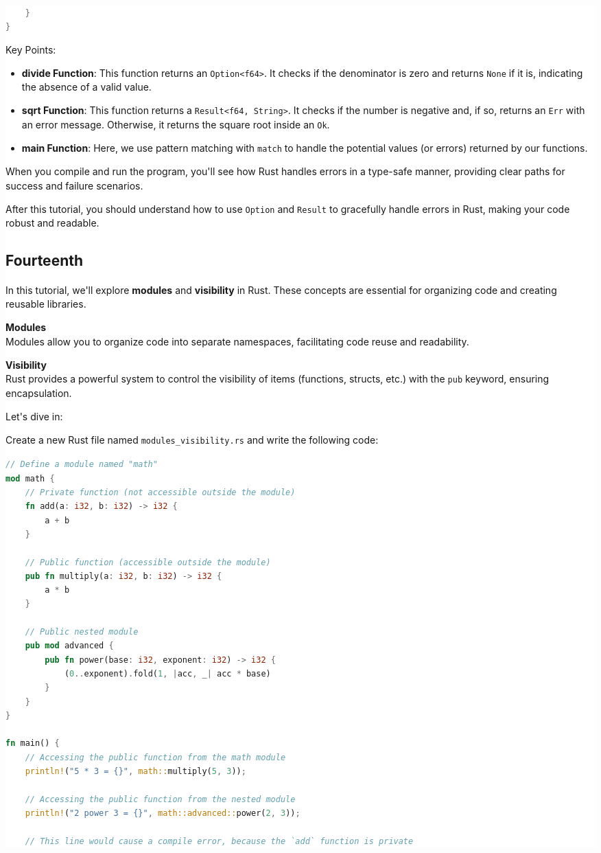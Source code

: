 ```rust
    }
}
```

Key Points:

- **divide Function**: This function returns an `Option<f64>`. It checks if the denominator is zero and returns `None` if it is, indicating the absence of a valid value.

- **sqrt Function**: This function returns a `Result<f64, String>`. It checks if the number is negative and, if so, returns an `Err` with an error message. Otherwise, it returns the square root inside an `Ok`.

- **main Function**: Here, we use pattern matching with `match` to handle the potential values (or errors) returned by our functions.

When you compile and run the program, you'll see how Rust handles errors in a type-safe manner, providing clear paths for success and failure scenarios.

After this tutorial, you should understand how to use `Option` and `Result` to gracefully handle errors in Rust, making your code robust and readable.


## Fourteenth
In this tutorial, we'll explore **modules** and **visibility** in Rust. These concepts are essential for organizing code and creating reusable libraries.

**Modules**  
Modules allow you to organize code into separate namespaces, facilitating code reuse and readability.

**Visibility**  
Rust provides a powerful system to control the visibility of items (functions, structs, etc.) with the `pub` keyword, ensuring encapsulation.

Let's dive in:

Create a new Rust file named `modules_visibility.rs` and write the following code:

```rust
// Define a module named "math"
mod math {
    // Private function (not accessible outside the module)
    fn add(a: i32, b: i32) -> i32 {
        a + b
    }

    // Public function (accessible outside the module)
    pub fn multiply(a: i32, b: i32) -> i32 {
        a * b
    }

    // Public nested module
    pub mod advanced {
        pub fn power(base: i32, exponent: i32) -> i32 {
            (0..exponent).fold(1, |acc, _| acc * base)
        }
    }
}

fn main() {
    // Accessing the public function from the math module
    println!("5 * 3 = {}", math::multiply(5, 3));

    // Accessing the public function from the nested module
    println!("2 power 3 = {}", math::advanced::power(2, 3));
    
    // This line would cause a compile error, because the `add` function is private
```